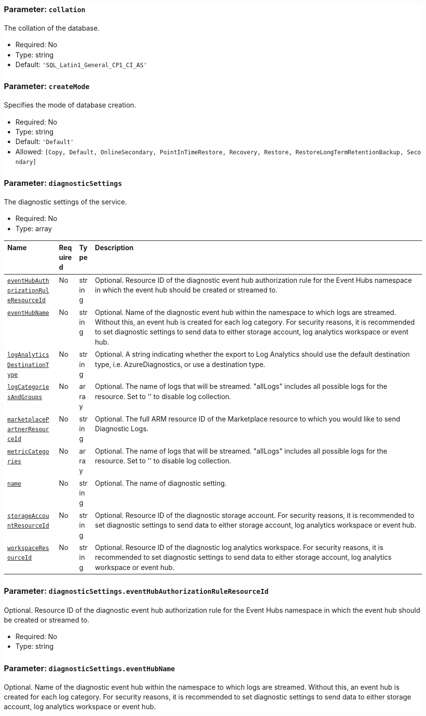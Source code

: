 ### Parameter: `collation`

The collation of the database.
- Required: No
- Type: string
- Default: `'SQL_Latin1_General_CP1_CI_AS'`

### Parameter: `createMode`

Specifies the mode of database creation.
- Required: No
- Type: string
- Default: `'Default'`
- Allowed: `[Copy, Default, OnlineSecondary, PointInTimeRestore, Recovery, Restore, RestoreLongTermRetentionBackup, Secondary]`

### Parameter: `diagnosticSettings`

The diagnostic settings of the service.
- Required: No
- Type: array


| Name | Required | Type | Description |
| :-- | :-- | :--| :-- |
| [`eventHubAuthorizationRuleResourceId`](#parameter-diagnosticsettingseventhubauthorizationruleresourceid) | No | string | Optional. Resource ID of the diagnostic event hub authorization rule for the Event Hubs namespace in which the event hub should be created or streamed to. |
| [`eventHubName`](#parameter-diagnosticsettingseventhubname) | No | string | Optional. Name of the diagnostic event hub within the namespace to which logs are streamed. Without this, an event hub is created for each log category. For security reasons, it is recommended to set diagnostic settings to send data to either storage account, log analytics workspace or event hub. |
| [`logAnalyticsDestinationType`](#parameter-diagnosticsettingsloganalyticsdestinationtype) | No | string | Optional. A string indicating whether the export to Log Analytics should use the default destination type, i.e. AzureDiagnostics, or use a destination type. |
| [`logCategoriesAndGroups`](#parameter-diagnosticsettingslogcategoriesandgroups) | No | array | Optional. The name of logs that will be streamed. "allLogs" includes all possible logs for the resource. Set to '' to disable log collection. |
| [`marketplacePartnerResourceId`](#parameter-diagnosticsettingsmarketplacepartnerresourceid) | No | string | Optional. The full ARM resource ID of the Marketplace resource to which you would like to send Diagnostic Logs. |
| [`metricCategories`](#parameter-diagnosticsettingsmetriccategories) | No | array | Optional. The name of logs that will be streamed. "allLogs" includes all possible logs for the resource. Set to '' to disable log collection. |
| [`name`](#parameter-diagnosticsettingsname) | No | string | Optional. The name of diagnostic setting. |
| [`storageAccountResourceId`](#parameter-diagnosticsettingsstorageaccountresourceid) | No | string | Optional. Resource ID of the diagnostic storage account. For security reasons, it is recommended to set diagnostic settings to send data to either storage account, log analytics workspace or event hub. |
| [`workspaceResourceId`](#parameter-diagnosticsettingsworkspaceresourceid) | No | string | Optional. Resource ID of the diagnostic log analytics workspace. For security reasons, it is recommended to set diagnostic settings to send data to either storage account, log analytics workspace or event hub. |

### Parameter: `diagnosticSettings.eventHubAuthorizationRuleResourceId`

Optional. Resource ID of the diagnostic event hub authorization rule for the Event Hubs namespace in which the event hub should be created or streamed to.

- Required: No
- Type: string

### Parameter: `diagnosticSettings.eventHubName`

Optional. Name of the diagnostic event hub within the namespace to which logs are streamed. Without this, an event hub is created for each log category. For security reasons, it is recommended to set diagnostic settings to send data to either storage account, log analytics workspace or event hub.
